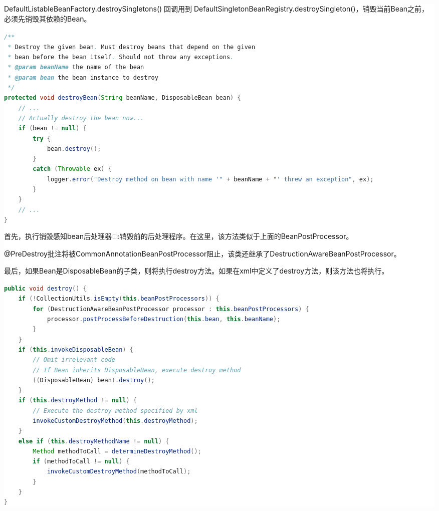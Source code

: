 DefaultListableBeanFactory.destroySingletons() 回调用到 DefaultSingletonBeanRegistry.destroySingleton()，销毁当前Bean之前，必须先销毁其依赖的Bean。

```java
/**
 * Destroy the given bean. Must destroy beans that depend on the given
 * bean before the bean itself. Should not throw any exceptions.
 * @param beanName the name of the bean
 * @param bean the bean instance to destroy
 */
protected void destroyBean(String beanName, DisposableBean bean) {
    // ...
    // Actually destroy the bean now...
    if (bean != null) {
        try {
            bean.destroy();
        }
        catch (Throwable ex) {
            logger.error("Destroy method on bean with name '" + beanName + "' threw an exception", ex);
        }
    }
    // ...
}
```

首先，执行销毁感知bean后处理器ා销毁前的后处理程序。在这里，该方法类似于上面的BeanPostProcessor。

@PreDestroy批注将被CommonAnnotationBeanPostProcessor阻止，该类还继承了DestructionAwareBeanPostProcessor。

最后，如果Bean是DisposableBean的子类，则将执行destroy方法。如果在xml中定义了destroy方法，则该方法也将执行。

```java
public void destroy() {
    if (!CollectionUtils.isEmpty(this.beanPostProcessors)) {
        for (DestructionAwareBeanPostProcessor processor : this.beanPostProcessors) {
            processor.postProcessBeforeDestruction(this.bean, this.beanName);
        }
    }
    if (this.invokeDisposableBean) {
        // Omit irrelevant code
        // If Bean inherits DisposableBean, execute destroy method
        ((DisposableBean) bean).destroy();   
    }
    if (this.destroyMethod != null) {
        // Execute the destroy method specified by xml
        invokeCustomDestroyMethod(this.destroyMethod);
    }
    else if (this.destroyMethodName != null) {
        Method methodToCall = determineDestroyMethod();
        if (methodToCall != null) {
            invokeCustomDestroyMethod(methodToCall);
        }
    }
}
```
